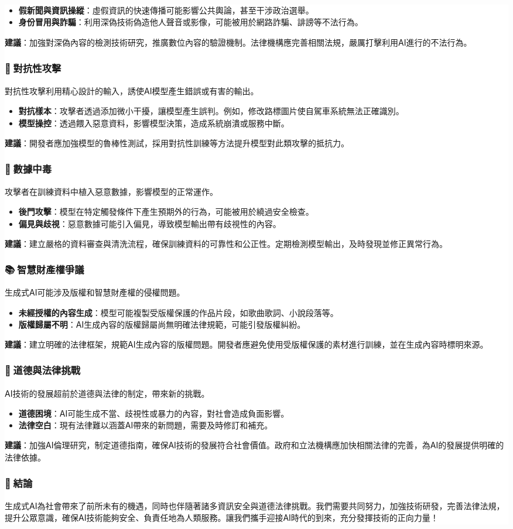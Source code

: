 - **假新聞與資訊操縱**：虛假資訊的快速傳播可能影響公共輿論，甚至干涉政治選舉。
- **身份冒用與詐騙**：利用深偽技術偽造他人聲音或影像，可能被用於網路詐騙、誹謗等不法行為。

**建議**：加強對深偽內容的檢測技術研究，推廣數位內容的驗證機制。法律機構應完善相關法規，嚴厲打擊利用AI進行的不法行為。

### 🎯 對抗性攻擊

對抗性攻擊利用精心設計的輸入，誘使AI模型產生錯誤或有害的輸出。

- **對抗樣本**：攻擊者透過添加微小干擾，讓模型產生誤判。例如，修改路標圖片使自駕車系統無法正確識別。
- **模型操控**：透過餵入惡意資料，影響模型決策，造成系統崩潰或服務中斷。

**建議**：開發者應加強模型的魯棒性測試，採用對抗性訓練等方法提升模型對此類攻擊的抵抗力。

### 🧪 數據中毒

攻擊者在訓練資料中植入惡意數據，影響模型的正常運作。

- **後門攻擊**：模型在特定觸發條件下產生預期外的行為，可能被用於繞過安全檢查。
- **偏見與歧視**：惡意數據可能引入偏見，導致模型輸出帶有歧視性的內容。

**建議**：建立嚴格的資料審查與清洗流程，確保訓練資料的可靠性和公正性。定期檢測模型輸出，及時發現並修正異常行為。

### 📚 智慧財產權爭議

生成式AI可能涉及版權和智慧財產權的侵權問題。

- **未經授權的內容生成**：模型可能複製受版權保護的作品片段，如歌曲歌詞、小說段落等。
- **版權歸屬不明**：AI生成內容的版權歸屬尚無明確法律規範，可能引發版權糾紛。

**建議**：建立明確的法律框架，規範AI生成內容的版權問題。開發者應避免使用受版權保護的素材進行訓練，並在生成內容時標明來源。

### 🤔 道德與法律挑戰

AI技術的發展超前於道德與法律的制定，帶來新的挑戰。

- **道德困境**：AI可能生成不當、歧視性或暴力的內容，對社會造成負面影響。
- **法律空白**：現有法律難以涵蓋AI帶來的新問題，需要及時修訂和補充。

**建議**：加強AI倫理研究，制定道德指南，確保AI技術的發展符合社會價值。政府和立法機構應加快相關法律的完善，為AI的發展提供明確的法律依據。

### 🚀 結論

生成式AI為社會帶來了前所未有的機遇，同時也伴隨著諸多資訊安全與道德法律挑戰。我們需要共同努力，加強技術研發，完善法律法規，提升公眾意識，確保AI技術能夠安全、負責任地為人類服務。讓我們攜手迎接AI時代的到來，充分發揮技術的正向力量！
